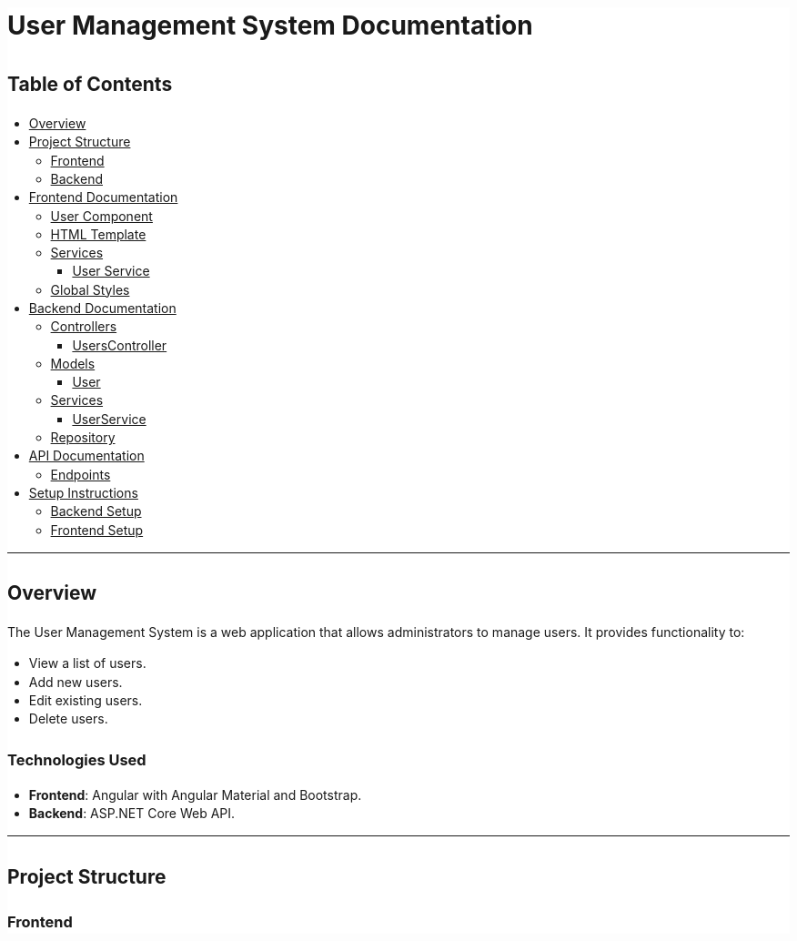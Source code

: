 # User Management System Documentation

## Table of Contents

- [Overview](#overview)
- [Project Structure](#project-structure)
  - [Frontend](#frontend)
  - [Backend](#backend)
- [Frontend Documentation](#frontend-documentation)
  - [User Component](#user-component)
  - [HTML Template](#html-template)
  - [Services](#services)
    - [User Service](#user-service)
  - [Global Styles](#global-styles)
- [Backend Documentation](#backend-documentation)
  - [Controllers](#controllers)
    - [UsersController](#userscontroller)
  - [Models](#models)
    - [User](#user)
  - [Services](#services-1)
    - [UserService](#userservice)
  - [Repository](#repository)
- [API Documentation](#api-documentation)
  - [Endpoints](#endpoints)
- [Setup Instructions](#setup-instructions)
  - [Backend Setup](#backend-setup)
  - [Frontend Setup](#frontend-setup)

---

## Overview

The User Management System is a web application that allows administrators to manage users. It provides functionality to:

- View a list of users.
- Add new users.
- Edit existing users.
- Delete users.

### Technologies Used

- **Frontend**: Angular with Angular Material and Bootstrap.
- **Backend**: ASP.NET Core Web API.

---

## Project Structure

### Frontend
